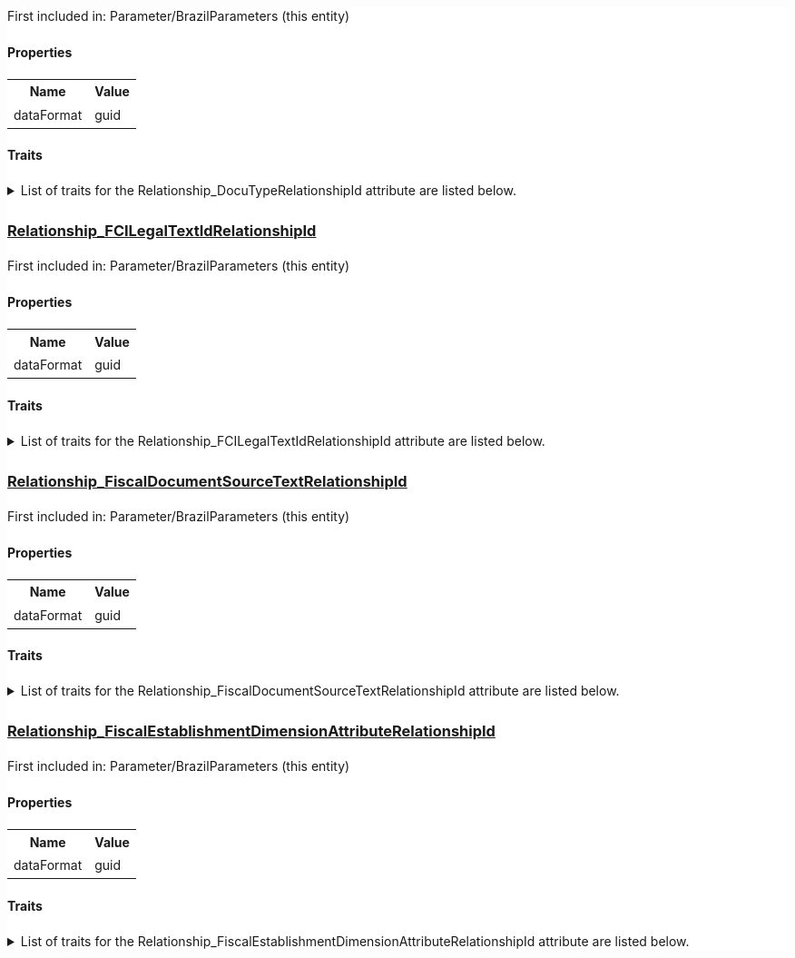 First included in: Parameter/BrazilParameters (this entity)  

#### Properties

<table><tr><th>Name</th><th>Value</th></tr><tr><td>dataFormat</td><td>guid</td></tr></table>

#### Traits

<details><summary>List of traits for the Relationship_DocuTypeRelationshipId attribute are listed below.</summary></details>

### <a href=#Relationship_FCILegalTextIdRelationshipId name="Relationship_FCILegalTextIdRelationshipId">Relationship_FCILegalTextIdRelationshipId</a>

First included in: Parameter/BrazilParameters (this entity)  

#### Properties

<table><tr><th>Name</th><th>Value</th></tr><tr><td>dataFormat</td><td>guid</td></tr></table>

#### Traits

<details><summary>List of traits for the Relationship_FCILegalTextIdRelationshipId attribute are listed below.</summary></details>

### <a href=#Relationship_FiscalDocumentSourceTextRelationshipId name="Relationship_FiscalDocumentSourceTextRelationshipId">Relationship_FiscalDocumentSourceTextRelationshipId</a>

First included in: Parameter/BrazilParameters (this entity)  

#### Properties

<table><tr><th>Name</th><th>Value</th></tr><tr><td>dataFormat</td><td>guid</td></tr></table>

#### Traits

<details><summary>List of traits for the Relationship_FiscalDocumentSourceTextRelationshipId attribute are listed below.</summary></details>

### <a href=#Relationship_FiscalEstablishmentDimensionAttributeRelationshipId name="Relationship_FiscalEstablishmentDimensionAttributeRelationshipId">Relationship_FiscalEstablishmentDimensionAttributeRelationshipId</a>

First included in: Parameter/BrazilParameters (this entity)  

#### Properties

<table><tr><th>Name</th><th>Value</th></tr><tr><td>dataFormat</td><td>guid</td></tr></table>

#### Traits

<details><summary>List of traits for the Relationship_FiscalEstablishmentDimensionAttributeRelationshipId attribute are listed below.</summary></details>

